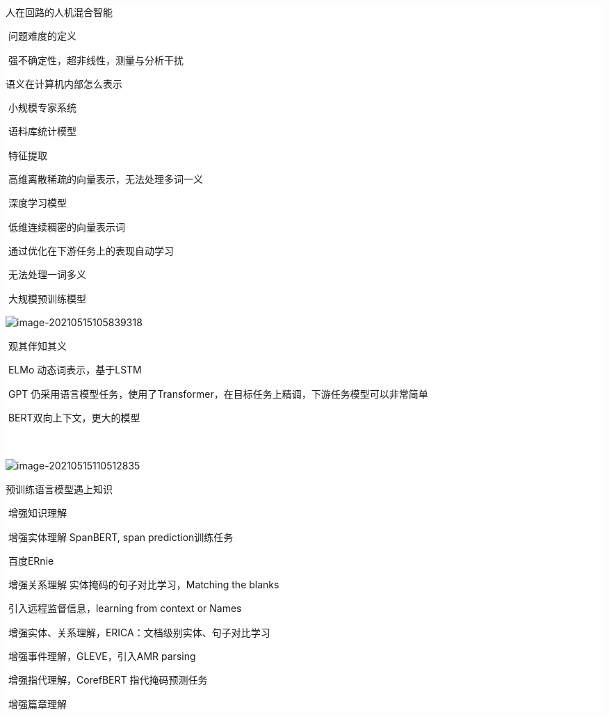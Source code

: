 人在回路的人机混合智能

​	问题难度的定义

​		强不确定性，超非线性，测量与分析干扰





语义在计算机内部怎么表示

​	小规模专家系统

​	语料库统计模型

​		特征提取

​		高维离散稀疏的向量表示，无法处理多词一义

​	深度学习模型

​		低维连续稠密的向量表示词

​		通过优化在下游任务上的表现自动学习

​		无法处理一词多义

​	大规模预训练模型

![image-20210515105839318](C:\Users\张鑫宇\AppData\Roaming\Typora\typora-user-images\image-20210515105839318.png)

​		观其伴知其义

​		ELMo 动态词表示，基于LSTM

​		GPT 仍采用语言模型任务，使用了Transformer，在目标任务上精调，下游任务模型可以非常简单

​		BERT双向上下文，更大的模型

​		

![image-20210515110512835](C:\Users\张鑫宇\AppData\Roaming\Typora\typora-user-images\image-20210515110512835.png)





预训练语言模型遇上知识

​	增强知识理解

​		增强实体理解 SpanBERT, span prediction训练任务

​		百度ERnie

​		增强关系理解 实体掩码的句子对比学习，Matching the blanks

​		引入远程监督信息，learning from context or Names

​		增强实体、关系理解，ERICA：文档级别实体、句子对比学习

​		增强事件理解，GLEVE，引入AMR parsing

​		增强指代理解，CorefBERT 指代掩码预测任务

​		增强篇章理解
